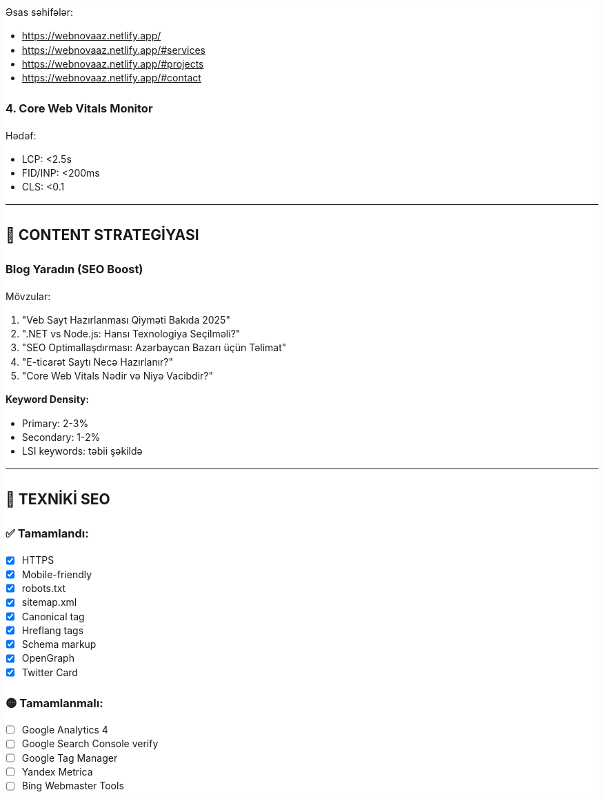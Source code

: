 Əsas səhifələr:
- https://webnovaaz.netlify.app/
- https://webnovaaz.netlify.app/#services
- https://webnovaaz.netlify.app/#projects
- https://webnovaaz.netlify.app/#contact

### **4. Core Web Vitals Monitor**

Hədəf:
- LCP: <2.5s
- FID/INP: <200ms
- CLS: <0.1

---

## 🎯 CONTENT STRATEGİYASI

### **Blog Yaradın (SEO Boost)**

Mövzular:
1. "Veb Sayt Hazırlanması Qiyməti Bakıda 2025"
2. ".NET vs Node.js: Hansı Texnologiya Seçilməli?"
3. "SEO Optimallaşdırması: Azərbaycan Bazarı üçün Təlimat"
4. "E-ticarət Saytı Necə Hazırlanır?"
5. "Core Web Vitals Nədir və Niyə Vacibdir?"

**Keyword Density:**
- Primary: 2-3%
- Secondary: 1-2%
- LSI keywords: təbii şəkildə

---

## 🔄 TEXNİKİ SEO

### ✅ **Tamamlandı:**
- [x] HTTPS
- [x] Mobile-friendly
- [x] robots.txt
- [x] sitemap.xml
- [x] Canonical tag
- [x] Hreflang tags
- [x] Schema markup
- [x] OpenGraph
- [x] Twitter Card

### 🟡 **Tamamlanmalı:**
- [ ] Google Analytics 4
- [ ] Google Search Console verify
- [ ] Google Tag Manager
- [ ] Yandex Metrica
- [ ] Bing Webmaster Tools
